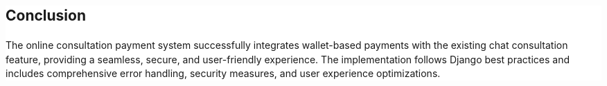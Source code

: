 ## Conclusion

The online consultation payment system successfully integrates wallet-based payments with the existing chat consultation feature, providing a seamless, secure, and user-friendly experience. The implementation follows Django best practices and includes comprehensive error handling, security measures, and user experience optimizations. 